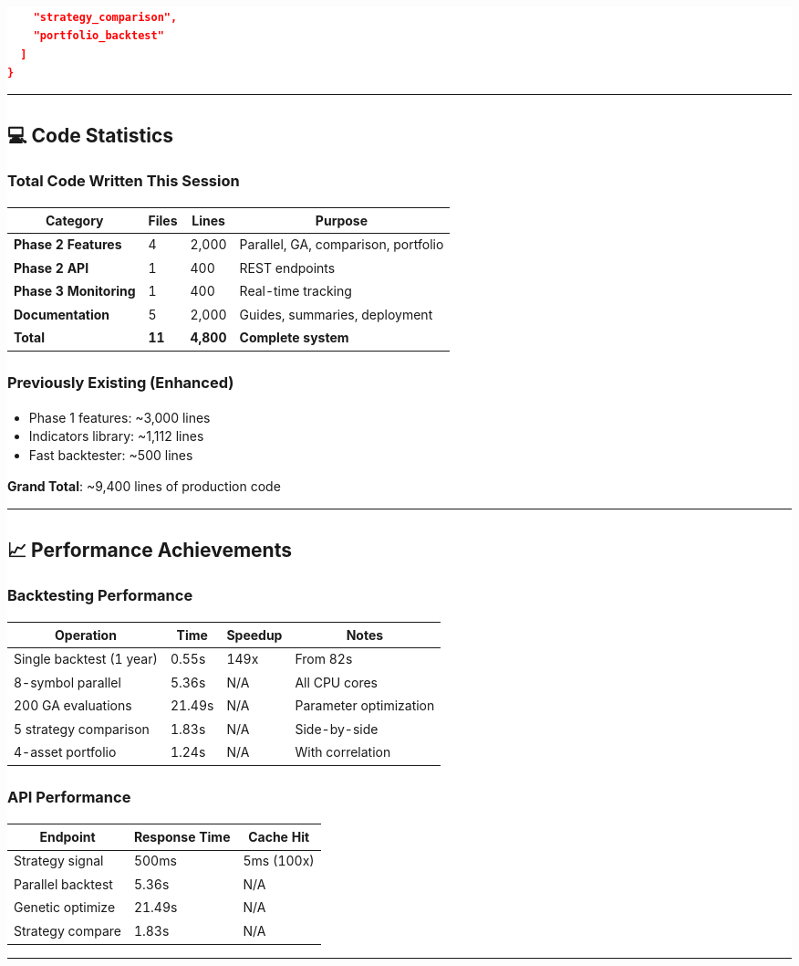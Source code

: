 ```json
    "strategy_comparison",
    "portfolio_backtest"
  ]
}
```

---

## 💻 Code Statistics

### Total Code Written This Session

| Category | Files | Lines | Purpose |
|----------|-------|-------|---------|
| **Phase 2 Features** | 4 | 2,000 | Parallel, GA, comparison, portfolio |
| **Phase 2 API** | 1 | 400 | REST endpoints |
| **Phase 3 Monitoring** | 1 | 400 | Real-time tracking |
| **Documentation** | 5 | 2,000 | Guides, summaries, deployment |
| **Total** | **11** | **4,800** | **Complete system** |

### Previously Existing (Enhanced)
- Phase 1 features: ~3,000 lines
- Indicators library: ~1,112 lines
- Fast backtester: ~500 lines

**Grand Total**: ~9,400 lines of production code

---

## 📈 Performance Achievements

### Backtesting Performance

| Operation | Time | Speedup | Notes |
|-----------|------|---------|-------|
| Single backtest (1 year) | 0.55s | 149x | From 82s |
| 8-symbol parallel | 5.36s | N/A | All CPU cores |
| 200 GA evaluations | 21.49s | N/A | Parameter optimization |
| 5 strategy comparison | 1.83s | N/A | Side-by-side |
| 4-asset portfolio | 1.24s | N/A | With correlation |

### API Performance

| Endpoint | Response Time | Cache Hit |
|----------|--------------|-----------|
| Strategy signal | 500ms | 5ms (100x) |
| Parallel backtest | 5.36s | N/A |
| Genetic optimize | 21.49s | N/A |
| Strategy compare | 1.83s | N/A |

---